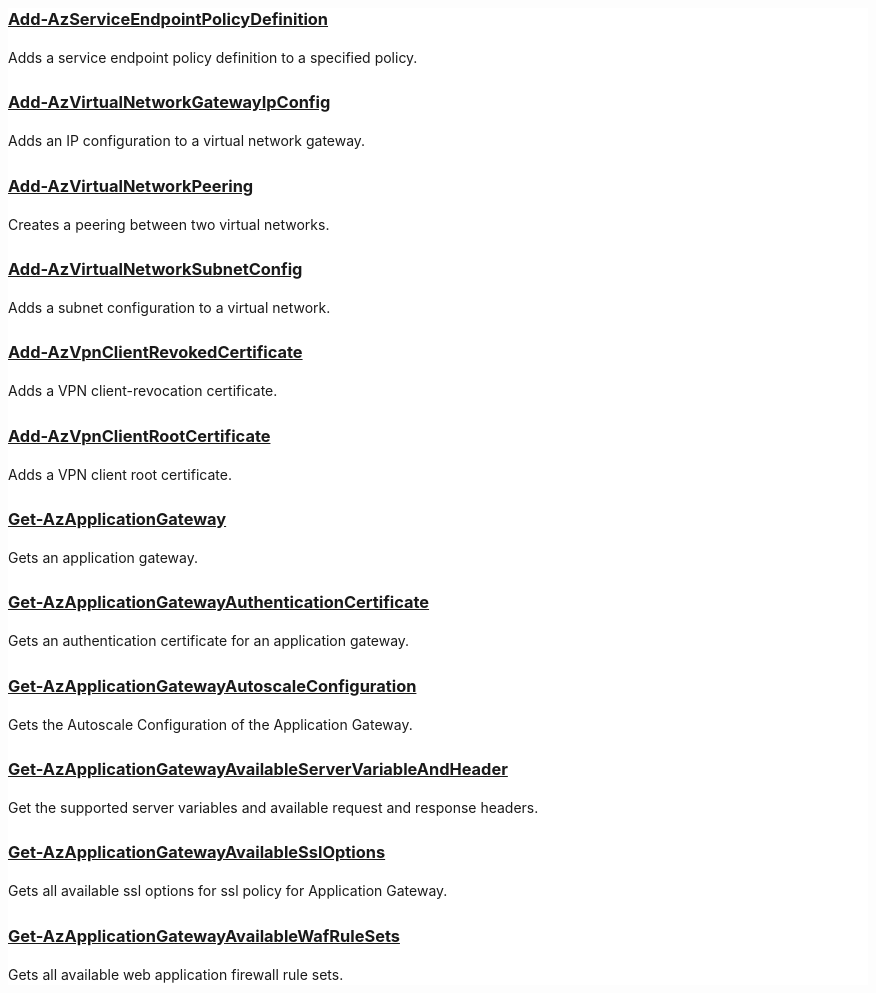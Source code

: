 ### [Add-AzServiceEndpointPolicyDefinition](Add-AzServiceEndpointPolicyDefinition.md)
Adds a service endpoint policy definition to a specified policy.

### [Add-AzVirtualNetworkGatewayIpConfig](Add-AzVirtualNetworkGatewayIpConfig.md)
Adds an IP configuration to a virtual network gateway.

### [Add-AzVirtualNetworkPeering](Add-AzVirtualNetworkPeering.md)
Creates a peering between two virtual networks.

### [Add-AzVirtualNetworkSubnetConfig](Add-AzVirtualNetworkSubnetConfig.md)
Adds a subnet configuration to a virtual network.

### [Add-AzVpnClientRevokedCertificate](Add-AzVpnClientRevokedCertificate.md)
Adds a VPN client-revocation certificate.

### [Add-AzVpnClientRootCertificate](Add-AzVpnClientRootCertificate.md)
Adds a VPN client root certificate.

### [Get-AzApplicationGateway](Get-AzApplicationGateway.md)
Gets an application gateway.

### [Get-AzApplicationGatewayAuthenticationCertificate](Get-AzApplicationGatewayAuthenticationCertificate.md)
Gets an authentication certificate for an application gateway.

### [Get-AzApplicationGatewayAutoscaleConfiguration](Get-AzApplicationGatewayAutoscaleConfiguration.md)
Gets the Autoscale Configuration of the Application Gateway.

### [Get-AzApplicationGatewayAvailableServerVariableAndHeader](Get-AzApplicationGatewayAvailableServerVariableAndHeader.md)
Get the supported server variables and available request and response headers.

### [Get-AzApplicationGatewayAvailableSslOptions](Get-AzApplicationGatewayAvailableSslOptions.md)
Gets all available ssl options for ssl policy for Application Gateway.

### [Get-AzApplicationGatewayAvailableWafRuleSets](Get-AzApplicationGatewayAvailableWafRuleSets.md)
Gets all available web application firewall rule sets.
